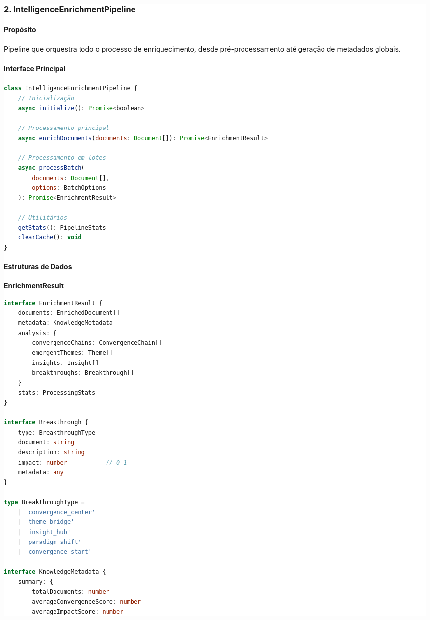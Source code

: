 
### 2. IntelligenceEnrichmentPipeline

#### Propósito
Pipeline que orquestra todo o processo de enriquecimento, desde pré-processamento até geração de metadados globais.

#### Interface Principal
```javascript
class IntelligenceEnrichmentPipeline {
    // Inicialização
    async initialize(): Promise<boolean>
    
    // Processamento principal
    async enrichDocuments(documents: Document[]): Promise<EnrichmentResult>
    
    // Processamento em lotes
    async processBatch(
        documents: Document[], 
        options: BatchOptions
    ): Promise<EnrichmentResult>
    
    // Utilitários
    getStats(): PipelineStats
    clearCache(): void
}
```

#### Estruturas de Dados

**EnrichmentResult**
```typescript
interface EnrichmentResult {
    documents: EnrichedDocument[]
    metadata: KnowledgeMetadata
    analysis: {
        convergenceChains: ConvergenceChain[]
        emergentThemes: Theme[]
        insights: Insight[]
        breakthroughs: Breakthrough[]
    }
    stats: ProcessingStats
}

interface Breakthrough {
    type: BreakthroughType
    document: string
    description: string
    impact: number           // 0-1
    metadata: any
}

type BreakthroughType = 
    | 'convergence_center'
    | 'theme_bridge'
    | 'insight_hub'
    | 'paradigm_shift'
    | 'convergence_start'

interface KnowledgeMetadata {
    summary: {
        totalDocuments: number
        averageConvergenceScore: number
        averageImpactScore: number
```